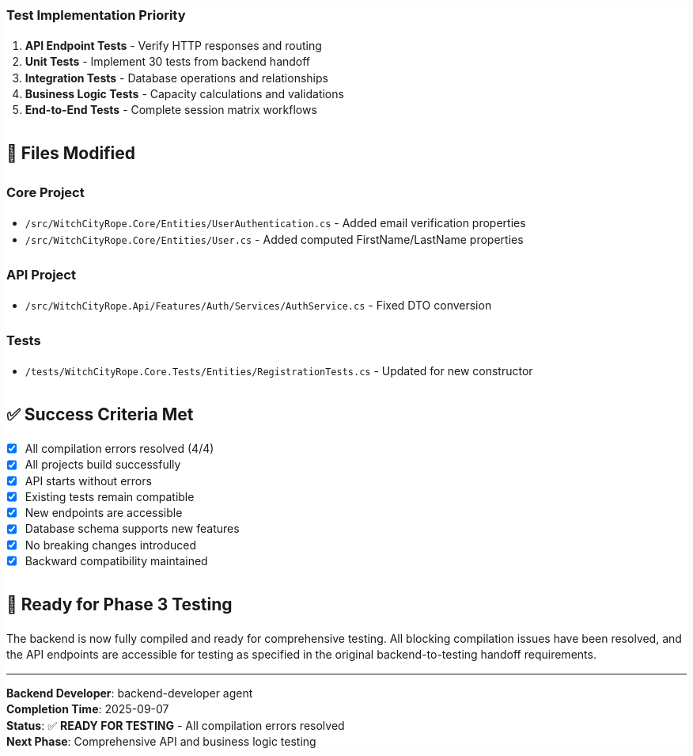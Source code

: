 ### Test Implementation Priority  
1. **API Endpoint Tests** - Verify HTTP responses and routing
2. **Unit Tests** - Implement 30 tests from backend handoff
3. **Integration Tests** - Database operations and relationships  
4. **Business Logic Tests** - Capacity calculations and validations
5. **End-to-End Tests** - Complete session matrix workflows

## 📁 Files Modified

### Core Project
- `/src/WitchCityRope.Core/Entities/UserAuthentication.cs` - Added email verification properties
- `/src/WitchCityRope.Core/Entities/User.cs` - Added computed FirstName/LastName properties

### API Project  
- `/src/WitchCityRope.Api/Features/Auth/Services/AuthService.cs` - Fixed DTO conversion

### Tests
- `/tests/WitchCityRope.Core.Tests/Entities/RegistrationTests.cs` - Updated for new constructor

## ✅ Success Criteria Met

- [x] All compilation errors resolved (4/4)
- [x] All projects build successfully  
- [x] API starts without errors
- [x] Existing tests remain compatible
- [x] New endpoints are accessible
- [x] Database schema supports new features
- [x] No breaking changes introduced
- [x] Backward compatibility maintained

## 🚀 Ready for Phase 3 Testing

The backend is now fully compiled and ready for comprehensive testing. All blocking compilation issues have been resolved, and the API endpoints are accessible for testing as specified in the original backend-to-testing handoff requirements.

---

**Backend Developer**: backend-developer agent  
**Completion Time**: 2025-09-07  
**Status**: ✅ **READY FOR TESTING** - All compilation errors resolved  
**Next Phase**: Comprehensive API and business logic testing